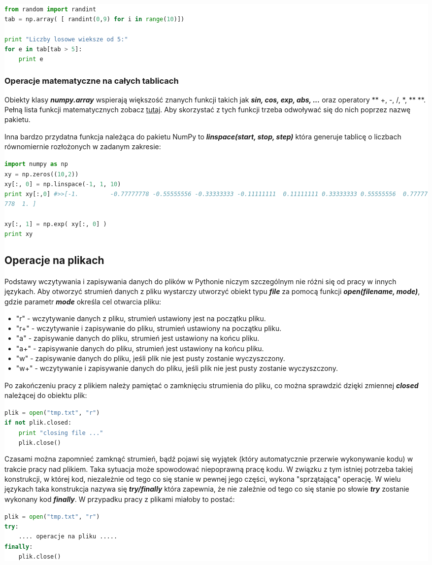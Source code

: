 ```python
from random import randint
tab = np.array( [ randint(0,9) for i in range(10)])

print "Liczby losowe wieksze od 5:"
for e in tab[tab > 5]:
	print e
```

### Operacje matematyczne na całych tablicach
Obiekty klasy ***numpy.array*** wspierają większość znanych funkcji takich jak ***sin, cos, exp, abs, ...*** oraz operatory ** +, -, /, *, ** **. Pełną lista funkcji matematycznych zobacz [tutaj](http://docs.scipy.org/doc/numpy/reference/routines.math.html "Funkcje matematyczne NumPy"). Aby skorzystać z tych funkcji trzeba odwoływać się do nich poprzez nazwę pakietu. 

Inna bardzo przydatna funkcja należąca do pakietu NumPy to ***linspace(start, stop, step)*** która generuje tablicę o liczbach równomiernie rozłożonych w zadanym zakresie:
```python
import numpy as np
xy = np.zeros((10,2))
xy[:, 0] = np.linspace(-1, 1, 10)
print xy[:,0] #>>[-1.         -0.77777778 -0.55555556 -0.33333333 -0.11111111  0.11111111 0.33333333 0.55555556  0.77777778  1. ]

xy[:, 1] = np.exp( xy[:, 0] )
print xy
```

## Operacje na plikach

Podstawy wczytywania i zapisywania danych do plików w Pythonie niczym szczególnym nie różni się od pracy w innych językach. Aby otworzyć strumień danych z pliku wystarczy utworzyć obiekt typu ***file*** za pomocą funkcji ***open(filename, mode)***, gdzie parametr ***mode*** określa cel otwarcia pliku:

- "r" - wczytywanie danych z pliku, strumień ustawiony jest na początku pliku.
- "r+" - wczytywanie i zapisywanie do pliku, strumień ustawiony na początku pliku.
- "a" - zapisywanie danych do pliku, strumień jest ustawiony na końcu pliku.
- "a+" - zapisywanie danych do pliku, strumień jest ustawiony na końcu pliku.
- "w" - zapisywanie danych do pliku, jeśli plik nie jest pusty zostanie wyczyszczony.
- "w+" - wczytywanie i zapisywanie danych do pliku, jeśli plik nie jest pusty zostanie wyczyszczony.

Po zakończeniu pracy z plikiem należy pamiętać o zamknięciu strumienia do pliku, co można sprawdzić dzięki zmiennej ***closed*** należącej do obiektu plik:

```python
plik = open("tmp.txt", "r")
if not plik.closed:
	print "closing file ..."
	plik.close()
```

Czasami można zapomnieć zamknąć strumień, bądź pojawi się wyjątek (który automatycznie przerwie wykonywanie kodu) w trakcie pracy nad plikiem. Taka sytuacja może spowodować niepoprawną pracę kodu. W związku z tym istniej potrzeba takiej konstrukcji, w której kod, niezależnie od tego co się stanie w pewnej jego części, wykona "sprzątającą" operację. W wielu językach taka konstrukcja nazywa się ***try/finally*** która zapewnia, że nie zależnie od tego co się stanie po słowie ***try*** zostanie wykonany kod ***finally***. W przypadku pracy z plikami miałoby to postać:
```python
plik = open("tmp.txt", "r")
try:	
	.... operacje na pliku .....
finally:
	plik.close()
```
